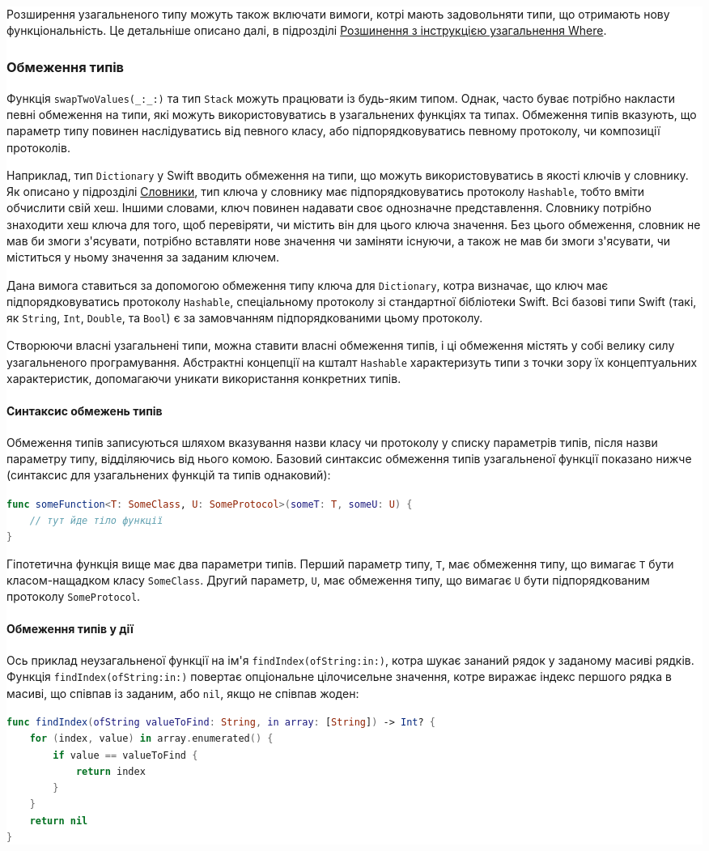 Розширення узагальненого типу можуть також включати вимоги, котрі мають задовольняти типи, що отримають нову функціональність. Це детальніше описано далі, в підрозділі [Розшинення з інструкцією узагальнення Where](#Розшинення-з-інструкцією-узагальнення-Where).

### Обмеження типів

Функція  `swapTwoValues(_:_:)` та тип `Stack` можуть працювати із будь-яким типом. Однак, часто буває потрібно накласти певні обмеження на типи, які можуть використовуватись в узагальнених функціях та типах. Обмеження типів вказують, що параметр типу повинен наслідуватись від певного класу, або підпорядковуватись певному протоколу, чи композиції протоколів.

Наприклад, тип `Dictionary` у Swift вводить обмеження на типи, що можуть використовуватись в якості ключів у словнику. Як описано у підрозділі [Словники](3_collection_types.md#Словники), тип ключа у словнику має підпорядковуватись протоколу `Hashable`, тобто вміти обчислити свій хеш. Іншими словами, ключ повинен надавати своє однозначне представлення. Словнику потрібно знаходити хеш ключа для того, щоб перевіряти, чи містить він для цього ключа значення. Без цього обмеження, словник не мав би змоги з'ясувати, потрібно вставляти нове значення чи заміняти існуючи, а також не мав би змоги з'ясувати, чи міститься у ньому значення за заданим ключем. 

Дана вимога ставиться за допомогою обмеження типу ключа для `Dictionary`, котра визначає, що ключ має підпорядковуватись протоколу `Hashable`, спеціальному протоколу зі стандартної бібліотеки Swift. Всі базові типи Swift (такі, як `String`, `Int`, `Double`, та `Bool`) є за замовчанням підпорядкованими цьому протоколу. 

Створюючи власні узагальнені типи, можна ставити власні обмеження типів, і ці обмеження містять у собі велику силу узагальненого програмування. Абстрактні концепції на кшталт `Hashable` характеризуть типи з точки зору їх концептуальних характеристик, допомагаючи уникати використання конкретних типів. 

#### Синтаксис обмежень типів

Обмеження типів записуються шляхом вказування назви класу чи протоколу у списку параметрів типів, після назви параметру типу, відділяючись від нього комою. Базовий синтаксис обмеження типів узагальненої функції показано нижче (синтаксис для узагальнених функцій та типів однаковий):

```swift
func someFunction<T: SomeClass, U: SomeProtocol>(someT: T, someU: U) {
    // тут йде тіло функції
}
```

Гіпотетична функція вище має два параметри типів. Перший параметр типу, `T`, має обмеження типу, що вимагає `T` бути класом-нащадком класу  `SomeClass`. Другий параметр, `U`, має обмеження типу, що вимагає `U` бути підпорядкованим протоколу `SomeProtocol`.

#### Обмеження типів у дії

Ось приклад неузагальненої функції на ім'я `findIndex(ofString:in:)`, котра шукає зананий рядок у заданому масиві рядків. Функція `findIndex(ofString:in:)` повертає опціональне цілочисельне значення, котре виражає індекс першого рядка в масиві, що співпав із заданим, або `nil`, якщо не співпав жоден:

```swift
func findIndex(ofString valueToFind: String, in array: [String]) -> Int? {
    for (index, value) in array.enumerated() {
        if value == valueToFind {
            return index
        }
    }
    return nil
}
```

